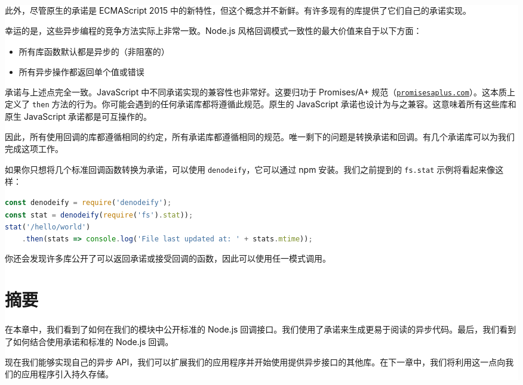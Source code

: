 此外，尽管原生的承诺是 ECMAScript 2015 中的新特性，但这个概念并不新鲜。有许多现有的库提供了它们自己的承诺实现。

幸运的是，这些异步编程的竞争方法实际上非常一致。Node.js 风格回调模式一致性的最大价值来自于以下方面：

+   所有库函数默认都是异步的（非阻塞的）

+   所有异步操作都返回单个值或错误

承诺与上述点完全一致。JavaScript 中不同承诺实现的兼容性也非常好。这要归功于 Promises/A+ 规范（[`promisesaplus.com`](http://promisesaplus.com)）。这本质上定义了 `then` 方法的行为。你可能会遇到的任何承诺库都将遵循此规范。原生的 JavaScript 承诺也设计为与之兼容。这意味着所有这些库和原生 JavaScript 承诺都是可互操作的。

因此，所有使用回调的库都遵循相同的约定，所有承诺库都遵循相同的规范。唯一剩下的问题是转换承诺和回调。有几个承诺库可以为我们完成这项工作。

如果你只想将几个标准回调函数转换为承诺，可以使用 `denodeify`，它可以通过 npm 安装。我们之前提到的 `fs.stat` 示例将看起来像这样：

```js
const denodeify = require('denodeify');
const stat = denodeify(require('fs').stat));
stat('/hello/world')
    .then(stats => console.log('File last updated at: ' + stats.mtime));
```

你还会发现许多库公开了可以返回承诺或接受回调的函数，因此可以使用任一模式调用。

# 摘要

在本章中，我们看到了如何在我们的模块中公开标准的 Node.js 回调接口。我们使用了承诺来生成更易于阅读的异步代码。最后，我们看到了如何结合使用承诺和标准的 Node.js 回调。

现在我们能够实现自己的异步 API，我们可以扩展我们的应用程序并开始使用提供异步接口的其他库。在下一章中，我们将利用这一点向我们的应用程序引入持久存储。
